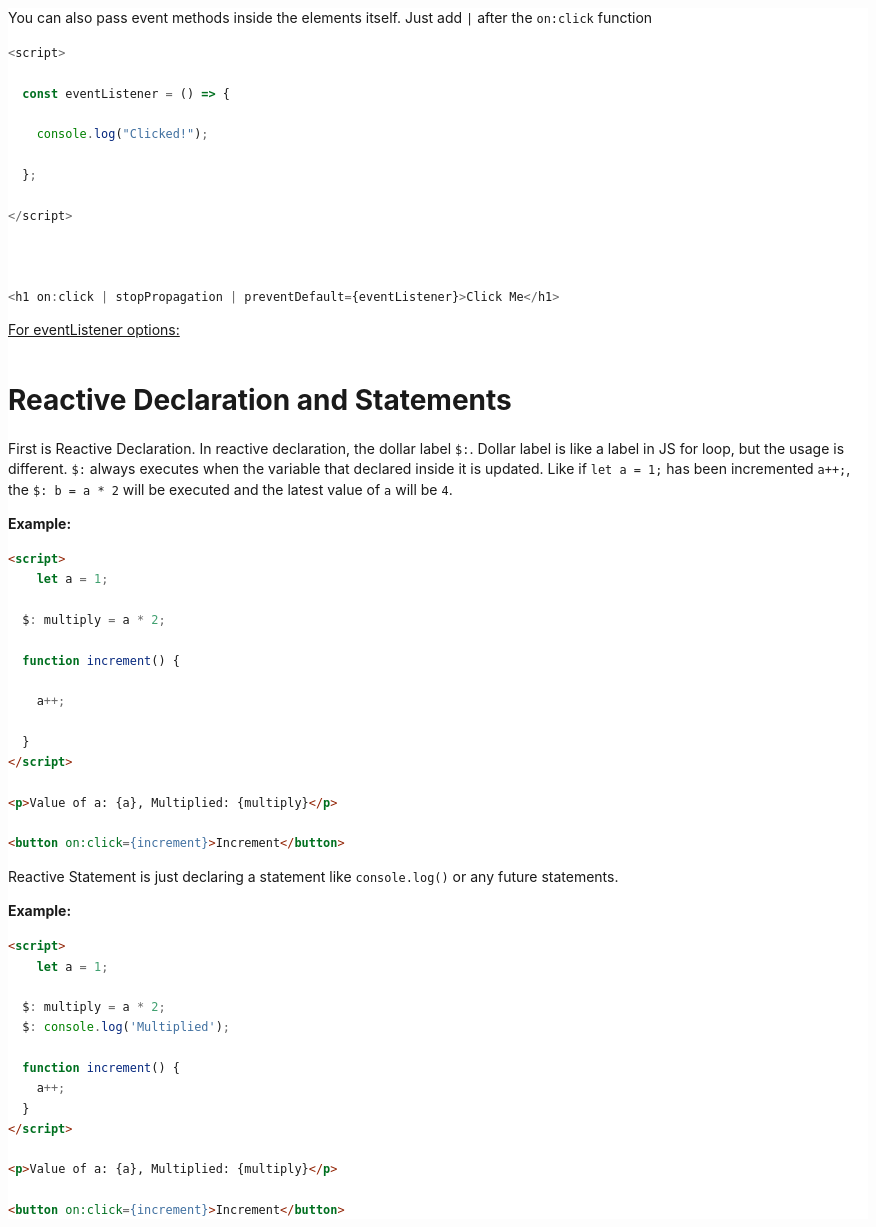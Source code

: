 ```html
```

You can also pass event methods inside the elements itself. Just add `|` after the `on:click` function
```js
<script>

  const eventListener = () => {

    console.log("Clicked!");

  };

</script>

  

<h1 on:click | stopPropagation | preventDefault={eventListener}>Click Me</h1>
```
[For eventListener options: ](https://developer.mozilla.org/en-US/docs/Web/API/EventTarget/addEventListener)

# Reactive Declaration and Statements
First is Reactive Declaration. In reactive declaration,  the dollar label `$:`. Dollar label is like a label in JS for loop, but the usage is different. `$:` always executes when the variable that declared inside it is updated. Like if `let a = 1;` has been incremented `a++;`, the `$: b = a * 2` will be executed and the latest value of `a` will be `4`.

**Example:**
```html
<script>
	let a = 1;

  $: multiply = a * 2;

  function increment() {

    a++;

  }
</script>

<p>Value of a: {a}, Multiplied: {multiply}</p>

<button on:click={increment}>Increment</button>
```

Reactive Statement is just declaring a statement like `console.log()` or any future statements.

**Example:**
```html
<script>
	let a = 1;

  $: multiply = a * 2;
  $: console.log('Multiplied');

  function increment() {
    a++;
  }
</script>

<p>Value of a: {a}, Multiplied: {multiply}</p>

<button on:click={increment}>Increment</button>
```